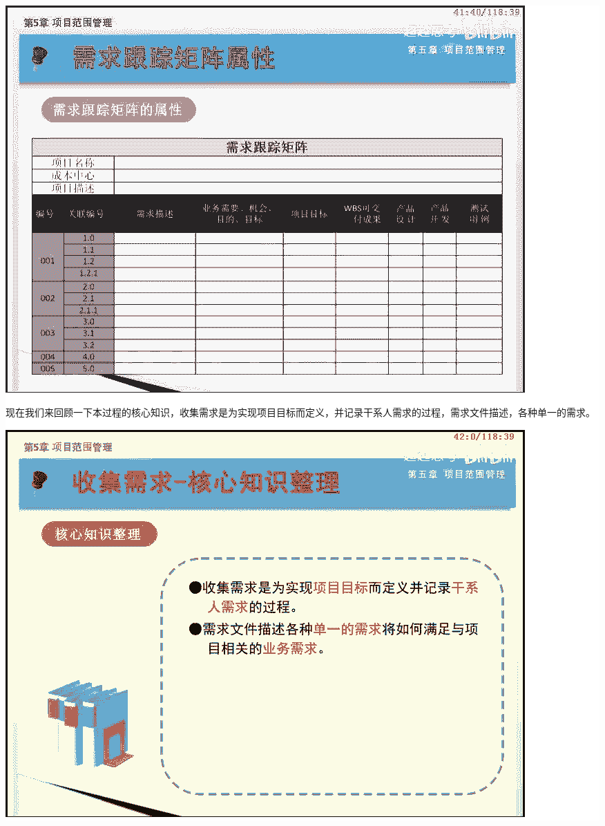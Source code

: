 ![](img/34cc84d1fa8352c04edf57f60889594f_91.png)

现在我们来回顾一下本过程的核心知识，收集需求是为实现项目目标而定义，并记录干系人需求的过程，需求文件描述，各种单一的需求。



![](img/34cc84d1fa8352c04edf57f60889594f_93.png)
